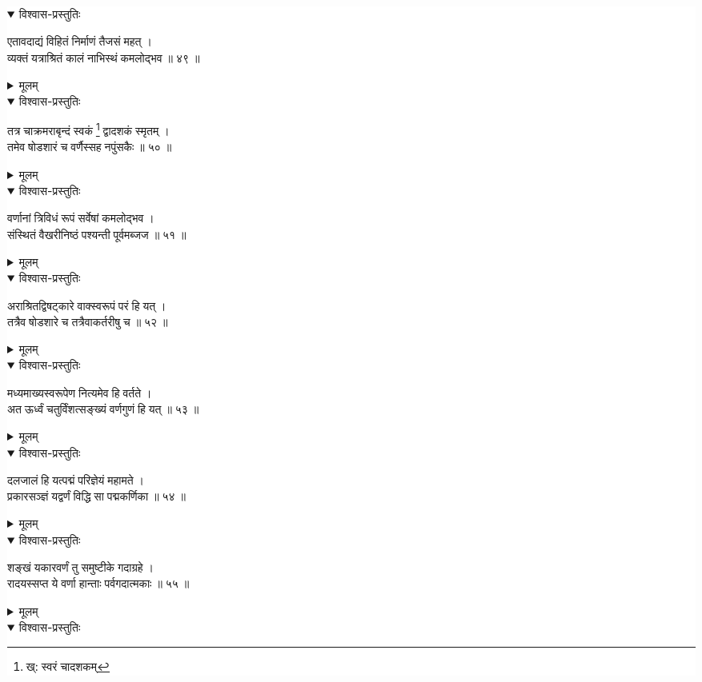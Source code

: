 <details open><summary>विश्वास-प्रस्तुतिः</summary>

एतावदाद्यं विहितं निर्माणं तैजसं महत् ।  
व्यक्तं यत्राश्रितं कालं नाभिस्थं कमलोद्भव ॥ ४९ ॥
</details>

<details><summary>मूलम्</summary></details>
  

<details open><summary>विश्वास-प्रस्तुतिः</summary>

तत्र चाक्रमराबृन्दं स्वकं [^18] द्वादशकं स्मृतम् ।  
तमेव षोडशारं च वर्णैस्सह नपुंसकैः ॥ ५० ॥
</details>

<details><summary>मूलम्</summary></details>
  

<details open><summary>विश्वास-प्रस्तुतिः</summary>

वर्णानां त्रिविधं रूपं सर्वेषां कमलोद्भव ।  
संस्थितं वैखरीनिष्ठं पश्यन्ती पूर्वमब्जज ॥ ५१ ॥
</details>

<details><summary>मूलम्</summary></details>
  

<details open><summary>विश्वास-प्रस्तुतिः</summary>

अराश्रितद्विषट्कारे वाक्स्वरूपं परं हि यत् ।  
तत्रैव षोडशारे च तत्रैवाकर्तरीषु च ॥ ५२ ॥
</details>

<details><summary>मूलम्</summary></details>
  

<details open><summary>विश्वास-प्रस्तुतिः</summary>

मध्यमाख्यस्वरूपेण नित्यमेव हि वर्तते ।  
अत ऊर्ध्वं चतुर्विंशत्सङ्ख्यं वर्णगुणं हि यत् ॥ ५३ ॥
</details>

<details><summary>मूलम्</summary></details>
  

<details open><summary>विश्वास-प्रस्तुतिः</summary>

दलजालं हि यत्पद्मं परिज्ञेयं महामते ।  
प्रकारसञ्ज्ञं यद्वर्णं विद्धि सा पद्मकर्णिका ॥ ५४ ॥
</details>

<details><summary>मूलम्</summary></details>
  

<details open><summary>विश्वास-प्रस्तुतिः</summary>

शङ्खं यकारवर्णं तु समुष्टीके गदाग्रहे ।  
रादयस्सप्त ये वर्णा हान्ताः पर्वगदात्मकाः ॥ ५५ ॥
</details>

<details><summary>मूलम्</summary></details>
  

<details open><summary>विश्वास-प्रस्तुतिः</summary>


[^1]: क्, ख्: जलात्मिकान्
[^2]: क्, ख्: भूयः प्रशस्यते
[^3]: क्, ख्: प्रत्युदीर्यते
[^4]: क्: स्व * * * मध्यमम्; ख्: स्व * * * शमाशक्तुमज्येष्ठमायाममथमध्यमम्; ग्, घ्: स्वशमार्धशमज्येष्ठमायाममथमध्यमम्
[^5]: दशांशोज्झितेन (पाठात्तरम्)
[^6]: क्, ख्, ग्, घ्: भुक्त्वा सम्पूर्य
[^7]: ग्, घ्: शाखाकमल
[^8]: ग्, घ्: श्रितशृङ्गम्
[^9]: क्, ख्: चक्रारभेर्दला
[^10]: क्, ख्: वर्जयित्वा * * *
[^11]: क्, ख्: शातनिर्य
[^12]: क्, ख्: * * * अग्रात् स्वधिया
[^13]: सर्वत्र अनुतापवशात् इति
[^14]: क्, ख्: भोगोन्नतम्
[^15]: क्, ख्: सप्त पूर्वम्
[^16]: क्, ख्: शक्तिभिः
[^17]: क्, ख्: हेतोस्तटेऽग्रतः
[^18]: ख्: स्वरं चादशकम्
[^19]: क्, ख्: * * * सोऽग्रे इत्कुशेशये
[^20]: ग्, घ्: वादनीरचनाम्
[^21]: ग्, घ्: कृत्वा पद्मोज्झितम्
[^22]: ग्, घ्: विनिर्युक्तम् गदानाल इत्यारभ्य कृत्वा यथोचितम् इत्यन्तं लुप्तम्